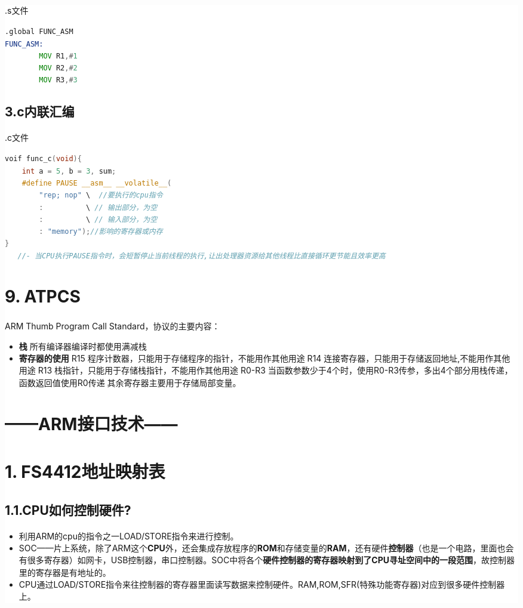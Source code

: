 .s文件

```asm
.global FUNC_ASM
FUNC_ASM:
		MOV R1,#1
		MOV R2,#2
		MOV R3,#3
```

## 3.c内联汇编

.c文件

```c
voif func_c(void){
	int a = 5, b = 3, sum;
	#define PAUSE __asm__ __volatile__(
        "rep; nop" \  //要执行的cpu指令
		:          \ // 输出部分，为空
	    :          \ // 输入部分，为空
		: "memory");//影响的寄存器或内存
}
   //- 当CPU执行PAUSE指令时，会短暂停止当前线程的执行,让出处理器资源给其他线程比直接循环更节能且效率更高
```

# 9. ATPCS

ARM Thumb Program Call Standard，协议的主要内容：

- **栈**
  所有编译器编译时都使用满减栈
- **寄存器的使用**
     R15  程序计数器，只能用于存储程序的指针，不能用作其他用途
     R14  连接寄存器，只能用于存储返回地址,不能用作其他用途
     R13  栈指针，只能用于存储栈指针，不能用作其他用途
     R0-R3 当函数参数少于4个时，使用R0-R3传参，多出4个部分用栈传递，函数返回值使用R0传递
     其余寄存器主要用于存储局部变量。		

# ——ARM接口技术——

# 1. FS4412地址映射表

## 1.1.CPU如何控制硬件?

- 利用ARM的cpu的指令之一LOAD/STORE指令来进行控制。
- SOC——片上系统，除了ARM这个**CPU**外，还会集成存放程序的**ROM**和存储变量的**RAM**，还有硬件**控制器**（也是一个电路，里面也会有很多寄存器）如网卡，USB控制器，串口控制器。SOC中将各个**硬件控制器的寄存器映射到了CPU寻址空间中的一段范围**，故控制器里的寄存器是有地址的。
- CPU通过LOAD/STORE指令来往控制器的寄存器里面读写数据来控制硬件。RAM,ROM,SFR(特殊功能寄存器)对应到很多硬件控制器上。
